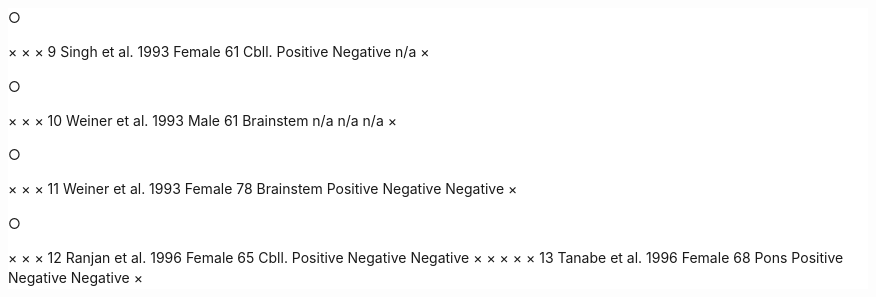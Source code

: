 ○ 

× 
× 
× 
9 Singh et al. 
1993 Female 61 
Cbll. 
Positive Negative 
n/a 
× 

○ 

× 
× 
× 
10 Weiner et al. 
1993 Male 61 
Brainstem 
n/a 
n/a 
n/a 
× 

○ 

× 
× 
× 
11 Weiner et al. 
1993 Female 78 
Brainstem 
Positive Negative Negative 
× 

○ 

× 
× 
× 
12 Ranjan et al. 
1996 Female 65 
Cbll. 
Positive Negative Negative 
× 
× 
× 
× 
× 
13 Tanabe et al. 
1996 Female 68 
Pons 
Positive Negative Negative 
× 
